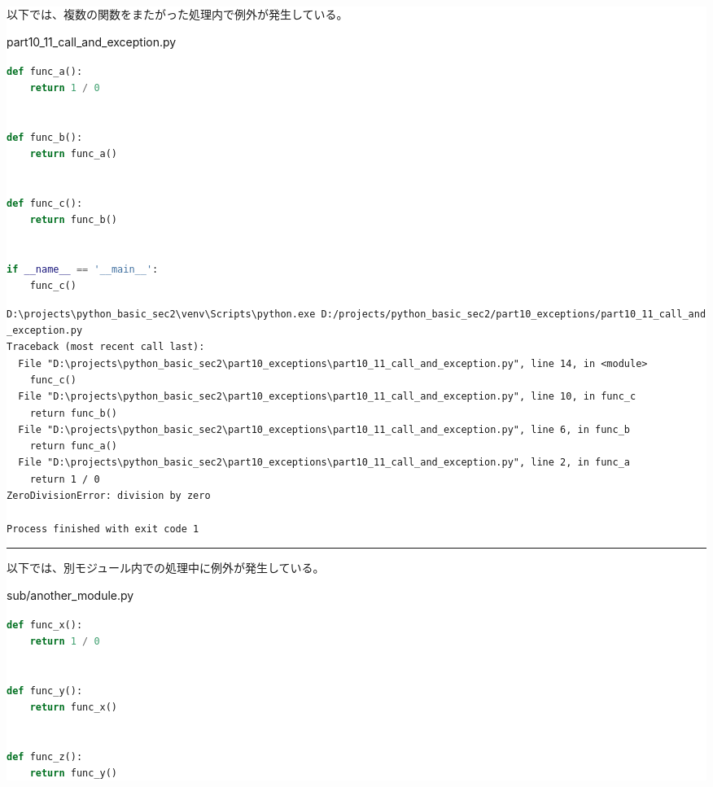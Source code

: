以下では、複数の関数をまたがった処理内で例外が発生している。

part10_11_call_and_exception.py

```python
def func_a():
    return 1 / 0


def func_b():
    return func_a()


def func_c():
    return func_b()


if __name__ == '__main__':
    func_c()
```

```shell
D:\projects\python_basic_sec2\venv\Scripts\python.exe D:/projects/python_basic_sec2/part10_exceptions/part10_11_call_and_exception.py 
Traceback (most recent call last):
  File "D:\projects\python_basic_sec2\part10_exceptions\part10_11_call_and_exception.py", line 14, in <module>
    func_c()
  File "D:\projects\python_basic_sec2\part10_exceptions\part10_11_call_and_exception.py", line 10, in func_c
    return func_b()
  File "D:\projects\python_basic_sec2\part10_exceptions\part10_11_call_and_exception.py", line 6, in func_b
    return func_a()
  File "D:\projects\python_basic_sec2\part10_exceptions\part10_11_call_and_exception.py", line 2, in func_a
    return 1 / 0
ZeroDivisionError: division by zero

Process finished with exit code 1
```

***

以下では、別モジュール内での処理中に例外が発生している。

sub/another_module.py

```python
def func_x():
    return 1 / 0


def func_y():
    return func_x()


def func_z():
    return func_y()
```

